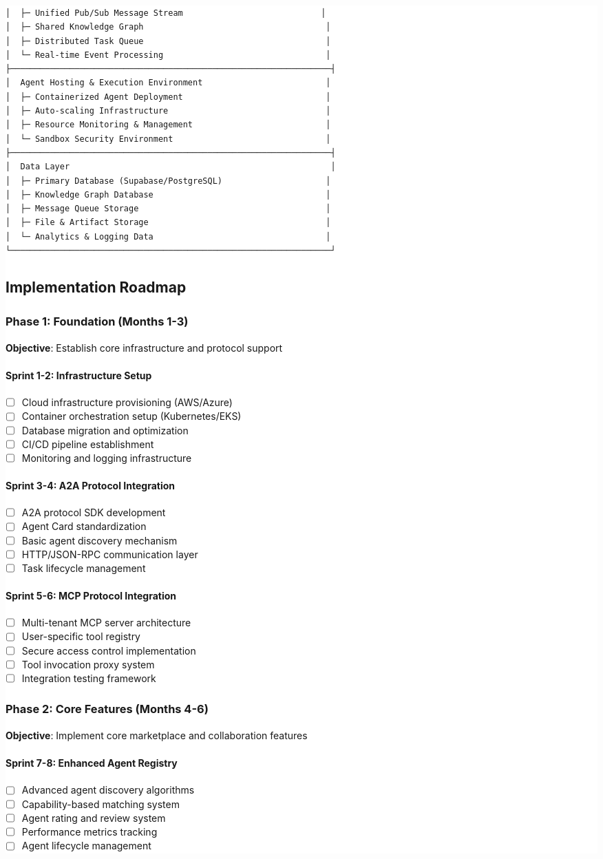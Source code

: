 ```
│  ├─ Unified Pub/Sub Message Stream                            │
│  ├─ Shared Knowledge Graph                                     │
│  ├─ Distributed Task Queue                                     │
│  └─ Real-time Event Processing                                 │
├─────────────────────────────────────────────────────────────────┤
│  Agent Hosting & Execution Environment                         │
│  ├─ Containerized Agent Deployment                             │
│  ├─ Auto-scaling Infrastructure                                │
│  ├─ Resource Monitoring & Management                           │
│  └─ Sandbox Security Environment                               │
├─────────────────────────────────────────────────────────────────┤
│  Data Layer                                                     │
│  ├─ Primary Database (Supabase/PostgreSQL)                     │
│  ├─ Knowledge Graph Database                                   │
│  ├─ Message Queue Storage                                      │
│  ├─ File & Artifact Storage                                    │
│  └─ Analytics & Logging Data                                   │
└─────────────────────────────────────────────────────────────────┘
```

## Implementation Roadmap

### Phase 1: Foundation (Months 1-3)
**Objective**: Establish core infrastructure and protocol support

#### Sprint 1-2: Infrastructure Setup
- [ ] Cloud infrastructure provisioning (AWS/Azure)
- [ ] Container orchestration setup (Kubernetes/EKS)
- [ ] Database migration and optimization
- [ ] CI/CD pipeline establishment
- [ ] Monitoring and logging infrastructure

#### Sprint 3-4: A2A Protocol Integration
- [ ] A2A protocol SDK development
- [ ] Agent Card standardization
- [ ] Basic agent discovery mechanism
- [ ] HTTP/JSON-RPC communication layer
- [ ] Task lifecycle management

#### Sprint 5-6: MCP Protocol Integration
- [ ] Multi-tenant MCP server architecture
- [ ] User-specific tool registry
- [ ] Secure access control implementation
- [ ] Tool invocation proxy system
- [ ] Integration testing framework

### Phase 2: Core Features (Months 4-6)
**Objective**: Implement core marketplace and collaboration features

#### Sprint 7-8: Enhanced Agent Registry
- [ ] Advanced agent discovery algorithms
- [ ] Capability-based matching system
- [ ] Agent rating and review system
- [ ] Performance metrics tracking
- [ ] Agent lifecycle management
